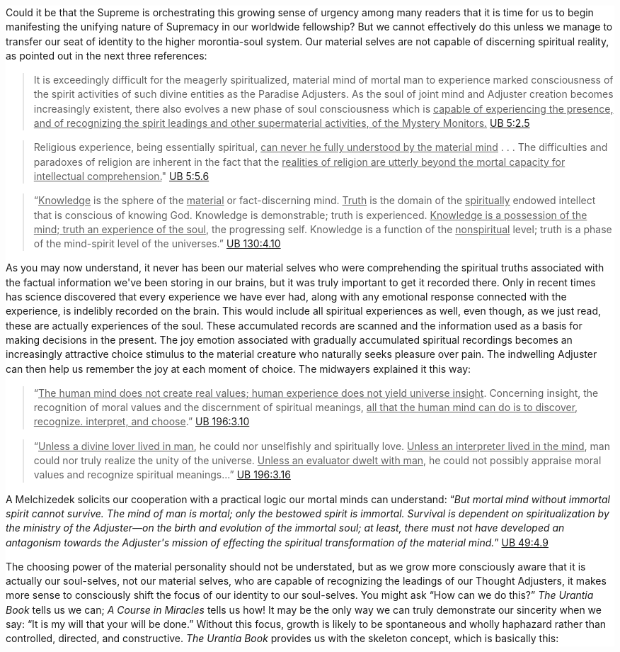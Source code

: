 Could it be that the Supreme is orchestrating this growing sense of urgency among many readers that it is time for us to begin manifesting the unifying nature of Supremacy in our worldwide fellowship? But we cannot effectively do this unless we manage to transfer our seat of identity to the higher morontia-soul system. Our material selves are not capable of discerning spiritual reality, as pointed out in the next three references:

> It is exceedingly difficult for the meagerly spiritualized, material mind of mortal man to experience marked consciousness of the spirit activities of such divine entities as the Paradise Adjusters. As the soul of joint mind and Adjuster creation becomes increasingly existent, there also evolves a new phase of soul consciousness which is <ins>capable of experiencing the presence, and of recognizing the spirit leadings and other supermaterial activities, of the Mystery Monitors.</ins> <a id="a155_491"></a>[UB 5:2.5](/en/The_Urantia_Book/5#p2_5)

> Religious experience, being essentially spiritual, <ins>can never he fully understood by the material mind</ins> . . . The difficulties and paradoxes of religion are inherent in the fact that the <ins>realities of religion are utterly beyond the mortal capacity for intellectual comprehension.</ins>" <a id="a157_303"></a>[UB 5:5.6](/en/The_Urantia_Book/5#p5_6)

> “<ins>Knowledge</ins> is the sphere of the <ins>material</ins> or fact-discerning mind. <ins>Truth</ins> is the domain of the <ins>spiritually</ins> endowed intellect that is conscious of knowing God. Knowledge is demonstrable; truth is experienced. <ins>Knowledge is a possession of the mind; truth an experience of the soul</ins>, the progressing self. Knowledge is a function of the <ins>nonspiritual</ins> level; truth is a phase of the mind-spirit level of the universes.” <a id="a159_480"></a>[UB 130:4.10](/en/The_Urantia_Book/130#p4_10)

As you may now understand, it never has been our material selves who were comprehending the spiritual truths associated with the factual information we've been storing in our brains, but it was truly important to get it recorded there. Only in recent times has science discovered that every experience we have ever had, along with any emotional response connected with the experience, is indelibly recorded on the brain. This would include all spiritual experiences as well, even though, as we just read, these are actually experiences of the soul. These accumulated records are scanned and the information used as a basis for making decisions in the present. The joy emotion associated with gradually accumulated spiritual recordings becomes an increasingly attractive choice stimulus to the material creature who naturally seeks pleasure over pain. The indwelling Adjuster can then help us remember the joy at each moment of choice. The midwayers explained it this way:

> “<ins>The human mind does not create real values; human experience does not yield universe insight</ins>. Concerning insight, the recognition of moral values and the discernment of spiritual meanings, <ins>all that the human mind can do is to discover, recognize. interpret, and choose</ins>.” <a id="a163_296"></a>[UB 196:3.10](/en/The_Urantia_Book/196#p3_10)

> “<ins>Unless a divine lover lived in man</ins>, he could nor unselfishly and spiritually love. <ins>Unless an interpreter lived in the mind</ins>, man could nor truly realize the unity of the universe. <ins>Unless an  evaluator dwelt with man</ins>, he could not possibly appraise moral values and recognize spiritual meanings...” <a id="a165_333"></a>[UB 196:3.16](/en/The_Urantia_Book/196#p3_16)

A Melchizedek solicits our cooperation with a practical logic our mortal minds can understand: “_But mortal mind without immortal spirit cannot survive. The mind of man is mortal; only the bestowed spirit is immortal. Survival is dependent on spiritualization by the ministry of the Adjuster—on the birth and evolution of the immortal soul; at least, there must not have developed an antagonism towards the Adjuster's mission of effecting the spiritual transformation of the material mind._” <a id="a167_492"></a>[UB 49:4.9](/en/The_Urantia_Book/49#p4_9)

The choosing power of the material personality should not be understated, but as we grow more consciously aware that it is actually our soul-selves, not our material selves, who are capable of recognizing the leadings of our Thought Adjusters, it makes more sense to consciously shift the focus of our identity to our soul-selves. You might ask “How can we do this?” _The Urantia Book_ tells us we can; _A Course in Miracles_ tells us how! It may be the only way we can truly demonstrate our sincerity when we say: “It is my will that your will be done.” Without this focus, growth is likely to be spontaneous and wholly haphazard rather than controlled, directed, and constructive. _The Urantia Book_ provides us with the skeleton concept, which is basically this: 

